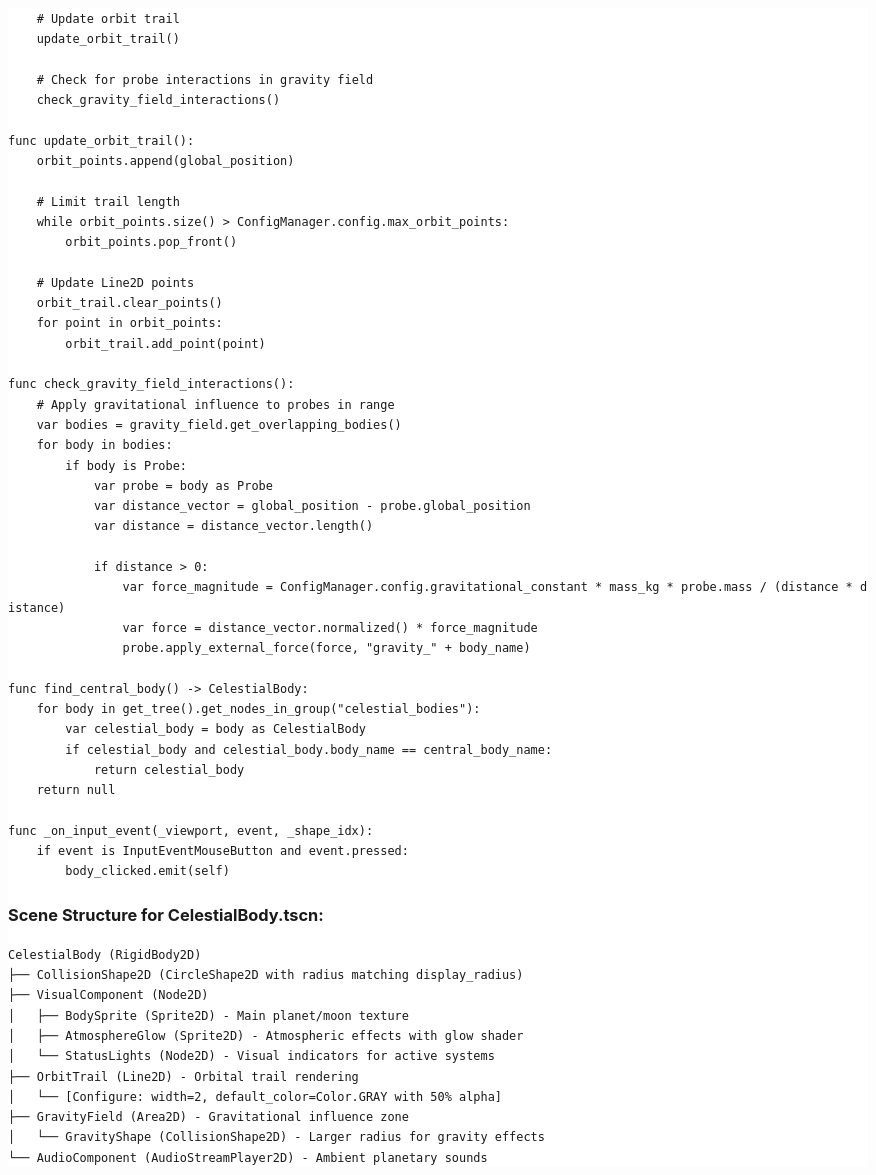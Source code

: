 ```gdscript
    # Update orbit trail
    update_orbit_trail()
    
    # Check for probe interactions in gravity field
    check_gravity_field_interactions()

func update_orbit_trail():
    orbit_points.append(global_position)
    
    # Limit trail length
    while orbit_points.size() > ConfigManager.config.max_orbit_points:
        orbit_points.pop_front()
    
    # Update Line2D points
    orbit_trail.clear_points()
    for point in orbit_points:
        orbit_trail.add_point(point)

func check_gravity_field_interactions():
    # Apply gravitational influence to probes in range
    var bodies = gravity_field.get_overlapping_bodies()
    for body in bodies:
        if body is Probe:
            var probe = body as Probe
            var distance_vector = global_position - probe.global_position
            var distance = distance_vector.length()
            
            if distance > 0:
                var force_magnitude = ConfigManager.config.gravitational_constant * mass_kg * probe.mass / (distance * distance)
                var force = distance_vector.normalized() * force_magnitude
                probe.apply_external_force(force, "gravity_" + body_name)

func find_central_body() -> CelestialBody:
    for body in get_tree().get_nodes_in_group("celestial_bodies"):
        var celestial_body = body as CelestialBody
        if celestial_body and celestial_body.body_name == central_body_name:
            return celestial_body
    return null

func _on_input_event(_viewport, event, _shape_idx):
    if event is InputEventMouseButton and event.pressed:
        body_clicked.emit(self)
```

### Scene Structure for CelestialBody.tscn:
```
CelestialBody (RigidBody2D)
├── CollisionShape2D (CircleShape2D with radius matching display_radius)
├── VisualComponent (Node2D)
│   ├── BodySprite (Sprite2D) - Main planet/moon texture
│   ├── AtmosphereGlow (Sprite2D) - Atmospheric effects with glow shader
│   └── StatusLights (Node2D) - Visual indicators for active systems
├── OrbitTrail (Line2D) - Orbital trail rendering
│   └── [Configure: width=2, default_color=Color.GRAY with 50% alpha]
├── GravityField (Area2D) - Gravitational influence zone
│   └── GravityShape (CollisionShape2D) - Larger radius for gravity effects
└── AudioComponent (AudioStreamPlayer2D) - Ambient planetary sounds
```
